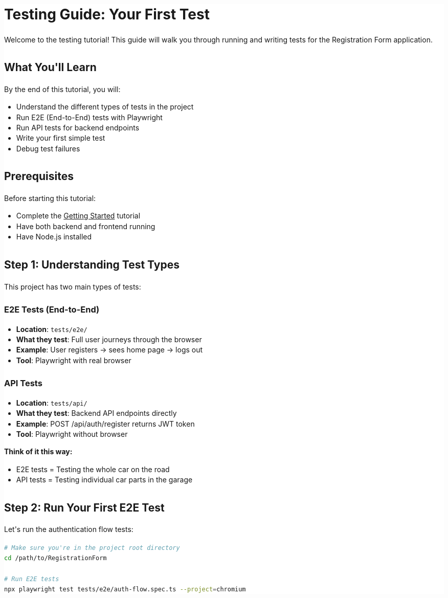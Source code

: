 # Testing Guide: Your First Test

Welcome to the testing tutorial! This guide will walk you through running and writing tests for the Registration Form application.

## What You'll Learn

By the end of this tutorial, you will:
- Understand the different types of tests in the project
- Run E2E (End-to-End) tests with Playwright
- Run API tests for backend endpoints
- Write your first simple test
- Debug test failures

## Prerequisites

Before starting this tutorial:
- Complete the [Getting Started](./getting-started.md) tutorial
- Have both backend and frontend running
- Have Node.js installed

## Step 1: Understanding Test Types

This project has two main types of tests:

### E2E Tests (End-to-End)
- **Location**: `tests/e2e/`
- **What they test**: Full user journeys through the browser
- **Example**: User registers → sees home page → logs out
- **Tool**: Playwright with real browser

### API Tests
- **Location**: `tests/api/`
- **What they test**: Backend API endpoints directly
- **Example**: POST /api/auth/register returns JWT token
- **Tool**: Playwright without browser

**Think of it this way:**
- E2E tests = Testing the whole car on the road
- API tests = Testing individual car parts in the garage

## Step 2: Run Your First E2E Test

Let's run the authentication flow tests:

```bash
# Make sure you're in the project root directory
cd /path/to/RegistrationForm

# Run E2E tests
npx playwright test tests/e2e/auth-flow.spec.ts --project=chromium
```

